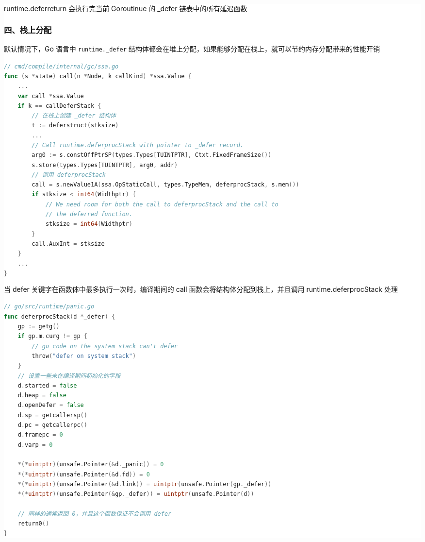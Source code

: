 runtime.deferreturn 会执行完当前 Goroutinue 的 _defer 链表中的所有延迟函数

### 四、栈上分配

默认情况下，Go 语言中 `runtime._defer` 结构体都会在堆上分配，如果能够分配在栈上，就可以节约内存分配带来的性能开销

```go
// cmd/compile/internal/gc/ssa.go 
func (s *state) call(n *Node, k callKind) *ssa.Value {
    ...
	var call *ssa.Value
	if k == callDeferStack {
		// 在栈上创建 _defer 结构体
		t := deferstruct(stksize)
		...
		// Call runtime.deferprocStack with pointer to _defer record.
		arg0 := s.constOffPtrSP(types.Types[TUINTPTR], Ctxt.FixedFrameSize())
		s.store(types.Types[TUINTPTR], arg0, addr)
        // 调用 deferprocStack 
		call = s.newValue1A(ssa.OpStaticCall, types.TypeMem, deferprocStack, s.mem())
		if stksize < int64(Widthptr) {
			// We need room for both the call to deferprocStack and the call to
			// the deferred function.
			stksize = int64(Widthptr)
		}
		call.AuxInt = stksize
	} 
    ...
}
```

当 defer 关键字在函数体中最多执行一次时，编译期间的 call 函数会将结构体分配到栈上，并且调用 runtime.deferprocStack 处理

```go
// go/src/runtime/panic.go 
func deferprocStack(d *_defer) {
	gp := getg()
	if gp.m.curg != gp {
		// go code on the system stack can't defer
		throw("defer on system stack")
	}
	// 设置一些未在编译期间初始化的字段
	d.started = false
	d.heap = false
	d.openDefer = false
	d.sp = getcallersp()
	d.pc = getcallerpc()
	d.framepc = 0
	d.varp = 0

	*(*uintptr)(unsafe.Pointer(&d._panic)) = 0
	*(*uintptr)(unsafe.Pointer(&d.fd)) = 0
	*(*uintptr)(unsafe.Pointer(&d.link)) = uintptr(unsafe.Pointer(gp._defer))
	*(*uintptr)(unsafe.Pointer(&gp._defer)) = uintptr(unsafe.Pointer(d))

   	// 同样的通常返回 0，并且这个函数保证不会调用 defer 
	return0()
}
```
